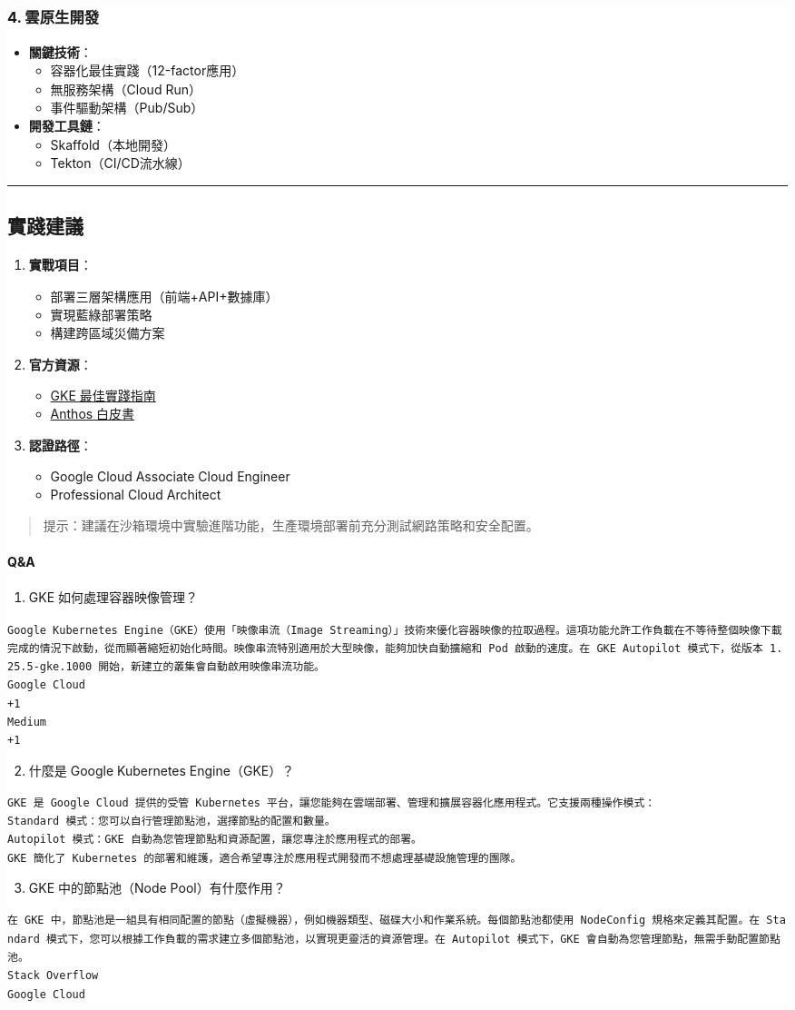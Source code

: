 ### 4. 雲原生開發
- **關鍵技術**：
  - 容器化最佳實踐（12-factor應用）
  - 無服務架構（Cloud Run）
  - 事件驅動架構（Pub/Sub）
- **開發工具鏈**：
  - Skaffold（本地開發）
  - Tekton（CI/CD流水線）

---

## 實踐建議

1. **實戰項目**：
   - 部署三層架構應用（前端+API+數據庫）
   - 實現藍綠部署策略
   - 構建跨區域災備方案

2. **官方資源**：
   - [GKE 最佳實踐指南](https://cloud.google.com/kubernetes-engine/docs/best-practices)
   - [Anthos 白皮書](https://cloud.google.com/anthos/docs/concepts/overview)

3. **認證路徑**：
   - Google Cloud Associate Cloud Engineer
   - Professional Cloud Architect

> 提示：建議在沙箱環境中實驗進階功能，生產環境部署前充分測試網路策略和安全配置。

#### Q&A
1. GKE 如何處理容器映像管理？
```
Google Kubernetes Engine（GKE）使用「映像串流（Image Streaming）」技術來優化容器映像的拉取過程。這項功能允許工作負載在不等待整個映像下載完成的情況下啟動，從而顯著縮短初始化時間。映像串流特別適用於大型映像，能夠加快自動擴縮和 Pod 啟動的速度。在 GKE Autopilot 模式下，從版本 1.25.5-gke.1000 開始，新建立的叢集會自動啟用映像串流功能。 
Google Cloud
+1
Medium
+1
```

2. 什麼是 Google Kubernetes Engine（GKE）？
```
GKE 是 Google Cloud 提供的受管 Kubernetes 平台，讓您能夠在雲端部署、管理和擴展容器化應用程式。它支援兩種操作模式：
Standard 模式：您可以自行管理節點池，選擇節點的配置和數量。
Autopilot 模式：GKE 自動為您管理節點和資源配置，讓您專注於應用程式的部署。
GKE 簡化了 Kubernetes 的部署和維護，適合希望專注於應用程式開發而不想處理基礎設施管理的團隊。
```

3. GKE 中的節點池（Node Pool）有什麼作用？
```
在 GKE 中，節點池是一組具有相同配置的節點（虛擬機器），例如機器類型、磁碟大小和作業系統。每個節點池都使用 NodeConfig 規格來定義其配置。在 Standard 模式下，您可以根據工作負載的需求建立多個節點池，以實現更靈活的資源管理。在 Autopilot 模式下，GKE 會自動為您管理節點，無需手動配置節點池。 
Stack Overflow
Google Cloud
```
